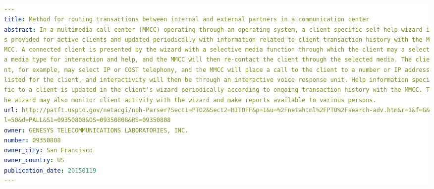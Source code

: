 ```yaml
---
title: Method for routing transactions between internal and external partners in a communication center
abstract: In a multimedia call center (MMCC) operating through an operating system, a client-specific self-help wizard is provided for active clients and updated periodically with information related to client transaction history with the MMCC. A connected client is presented by the wizard with a selective media function through which the client may a select a media type for interaction and help, and the MMCC will then re-contact the client through the selected media. The client, for example, may select IP or COST telephony, and the MMCC will place a call to the client to a number or IP address listed for the client, and interactivity will then be through an interactive voice response unit. Help information specific to a client is updated in the client's wizard periodically according to ongoing transaction history with the MMCC. The wizard may also monitor client activity with the wizard and make reports available to various persons.
url: http://patft.uspto.gov/netacgi/nph-Parser?Sect1=PTO2&Sect2=HITOFF&p=1&u=%2Fnetahtml%2FPTO%2Fsearch-adv.htm&r=1&f=G&l=50&d=PALL&S1=09350808&OS=09350808&RS=09350808
owner: GENESYS TELECOMMUNICATIONS LABORATORIES, INC.
number: 09350808
owner_city: San Francisco
owner_country: US
publication_date: 20150119
---
```


